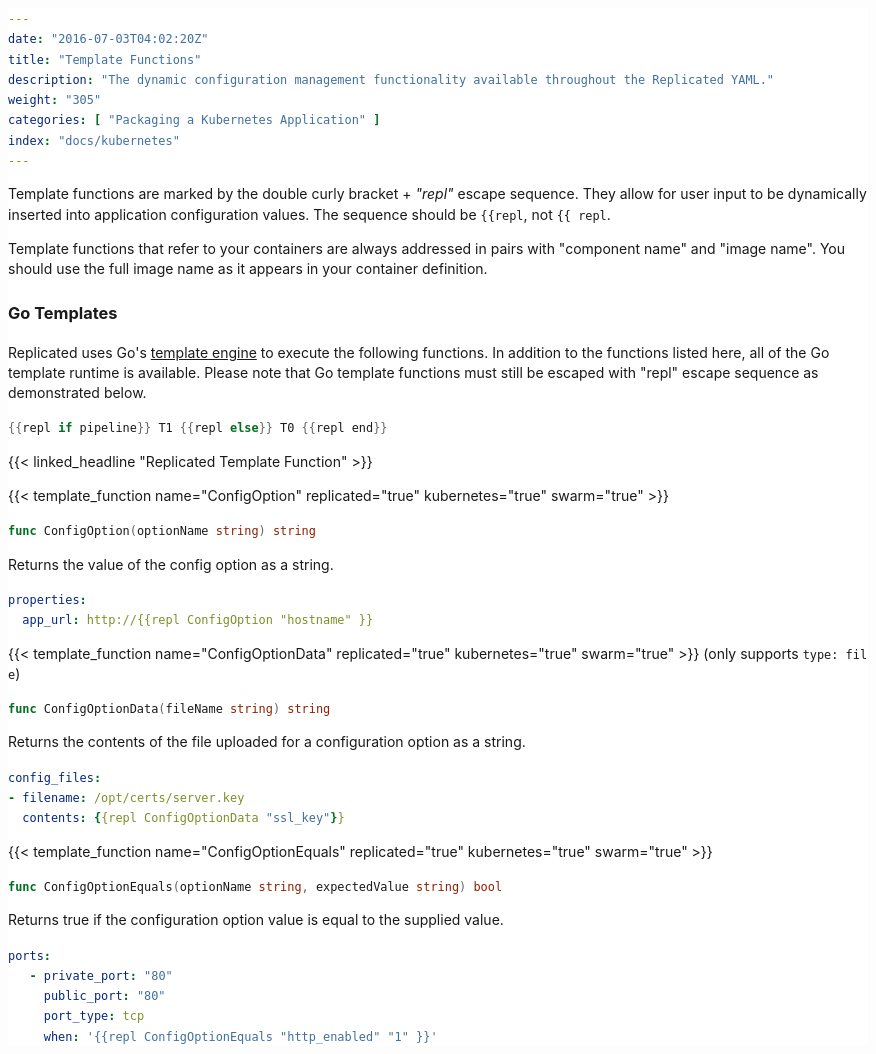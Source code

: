 ```yaml
---
date: "2016-07-03T04:02:20Z"
title: "Template Functions"
description: "The dynamic configuration management functionality available throughout the Replicated YAML."
weight: "305"
categories: [ "Packaging a Kubernetes Application" ]
index: "docs/kubernetes"
---
```


Template functions are marked by the double curly bracket + *"repl"* escape sequence. They allow for user input to be dynamically inserted into application configuration values. The sequence should be `{{repl`, not `{{ repl`.

Template functions that refer to your containers are always addressed in pairs with "component name" and "image name".  You should use the full image name as it appears in your container definition.

### Go Templates
Replicated uses Go's [template engine](http://golang.org/pkg/text/template) to execute the following functions.  In addition to the functions listed here, all of the Go template runtime is available.  Please note that Go template functions must still be escaped with "repl" escape sequence as demonstrated below.

```go
{{repl if pipeline}} T1 {{repl else}} T0 {{repl end}}
```

{{< linked_headline "Replicated Template Function" >}}

{{< template_function name="ConfigOption" replicated="true" kubernetes="true" swarm="true" >}}
```go
func ConfigOption(optionName string) string
```
Returns the value of the config option as a string.
```yaml
properties:
  app_url: http://{{repl ConfigOption "hostname" }}
```

{{< template_function name="ConfigOptionData" replicated="true" kubernetes="true" swarm="true" >}}
(only supports `type: file`)

```go
func ConfigOptionData(fileName string) string
```
Returns the contents of the file uploaded for a configuration option as a string.
```yaml
config_files:
- filename: /opt/certs/server.key
  contents: {{repl ConfigOptionData "ssl_key"}}
```

{{< template_function name="ConfigOptionEquals" replicated="true" kubernetes="true" swarm="true" >}}
```go
func ConfigOptionEquals(optionName string, expectedValue string) bool
```
Returns true if the configuration option value is equal to the supplied value.
```yaml
ports:
   - private_port: "80"
     public_port: "80"
     port_type: tcp
     when: '{{repl ConfigOptionEquals "http_enabled" "1" }}'
```
